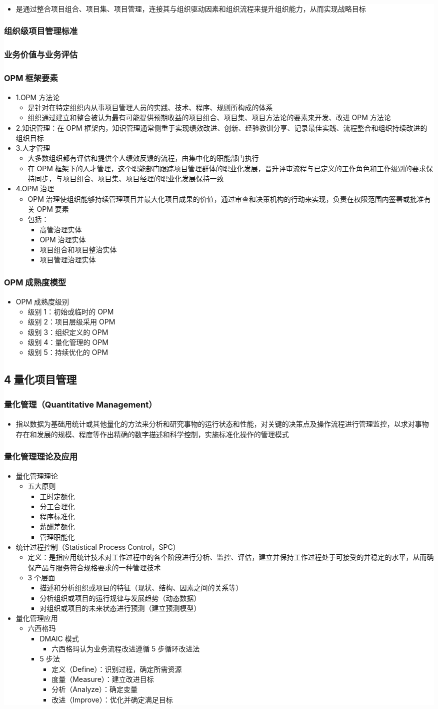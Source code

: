 - 是通过整合项目组合、项目集、项目管理，连接其与组织驱动因素和组织流程来提升组织能力，从而实现战略目标

### 组织级项目管理标准

### 业务价值与业务评估

### OPM 框架要素

- 1.OPM 方法论
  - 是针对在特定组织内从事项目管理人员的实践、技术、程序、规则所构成的体系
  - 组织通过建立和整合被认为最有可能提供预期收益的项目组合、项目集、项目方法论的要素来开发、改进 OPM 方法论
- 2.知识管理：在 OPM 框架内，知识管理通常侧重于实现绩效改进、创新、经验教训分享、记录最佳实践、流程整合和组织持续改进的组织目标
- 3.人才管理
  - 大多数组织都有评估和提供个人绩效反馈的流程，由集中化的职能部门执行
  - 在 OPM 框架下的人才管理，这个职能部门跟踪项目管理群体的职业化发展，晋升评审流程与已定义的工作角色和工作级别的要求保持同步，与项目组合、项目集、项目经理的职业化发展保持一致
- 4.OPM 治理
  - OPM 治理使组织能够持续管理项目并最大化项目成果的价值，通过审查和决策机构的行动来实现，负责在权限范围内签署或批准有关 OPM 要素
  - 包括：
    - 高管治理实体
    - OPM 治理实体
    - 项目组合和项目整治实体
    - 项目管理治理实体

### OPM 成熟度模型

- OPM 成熟度级别
  - 级别 1：初始或临时的 OPM
  - 级别 2：项目层级采用 OPM
  - 级别 3：组织定义的 OPM
  - 级别 4：量化管理的 OPM
  - 级别 5：持续优化的 OPM

## 4 量化项目管理

### 量化管理（Quantitative Management）

- 指以数据为基础用统计或其他量化的方法来分析和研究事物的运行状态和性能，对关键的决策点及操作流程进行管理监控，以求对事物存在和发展的规模、程度等作出精确的数字描述和科学控制，实施标准化操作的管理模式

### 量化管理理论及应用

- 量化管理理论
  - 五大原则
    - 工时定额化
    - 分工合理化
    - 程序标准化
    - 薪酬差额化
    - 管理职能化
- 统计过程控制（Statistical Process Control，SPC）
  - 定义：是指应用统计技术对工作过程中的各个阶段进行分析、监控、评估，建立并保持工作过程处于可接受的并稳定的水平，从而确保产品与服务符合规格要求的一种管理技术
  - 3 个层面
    - 描述和分析组织或项目的特征（现状、结构、因素之间的关系等）
    - 分析组织或项目的运行规律与发展趋势（动态数据）
    - 对组织或项目的未来状态进行预测（建立预测模型）
- 量化管理应用
  - 六西格玛
    - DMAIC 模式
      - 六西格玛认为业务流程改进遵循 5 步循环改进法
    - 5 步法
      - 定义（Define）：识别过程，确定所需资源
      - 度量（Measure）：建立改进目标
      - 分析（Analyze）：确定变量
      - 改进（Improve）：优化并确定满足目标